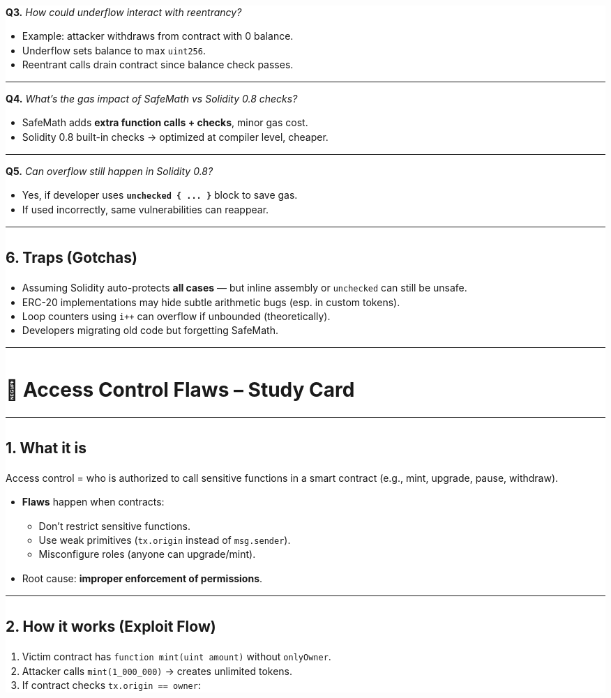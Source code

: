 **Q3.** *How could underflow interact with reentrancy?*

* Example: attacker withdraws from contract with 0 balance.
* Underflow sets balance to max `uint256`.
* Reentrant calls drain contract since balance check passes.

---

**Q4.** *What’s the gas impact of SafeMath vs Solidity 0.8 checks?*

* SafeMath adds **extra function calls + checks**, minor gas cost.
* Solidity 0.8 built-in checks → optimized at compiler level, cheaper.

---

**Q5.** *Can overflow still happen in Solidity 0.8?*

* Yes, if developer uses **`unchecked { ... }`** block to save gas.
* If used incorrectly, same vulnerabilities can reappear.

---

## 6. **Traps (Gotchas)**

* Assuming Solidity auto-protects **all cases** — but inline assembly or `unchecked` can still be unsafe.
* ERC-20 implementations may hide subtle arithmetic bugs (esp. in custom tokens).
* Loop counters using `i++` can overflow if unbounded (theoretically).
* Developers migrating old code but forgetting SafeMath.


---


# 🔑 Access Control Flaws – Study Card

---

## 1. **What it is**

Access control = who is authorized to call sensitive functions in a smart contract (e.g., mint, upgrade, pause, withdraw).

* **Flaws** happen when contracts:

  * Don’t restrict sensitive functions.
  * Use weak primitives (`tx.origin` instead of `msg.sender`).
  * Misconfigure roles (anyone can upgrade/mint).
* Root cause: **improper enforcement of permissions**.

---

## 2. **How it works (Exploit Flow)**

1. Victim contract has `function mint(uint amount)` without `onlyOwner`.
2. Attacker calls `mint(1_000_000)` → creates unlimited tokens.
3. If contract checks `tx.origin == owner`:
